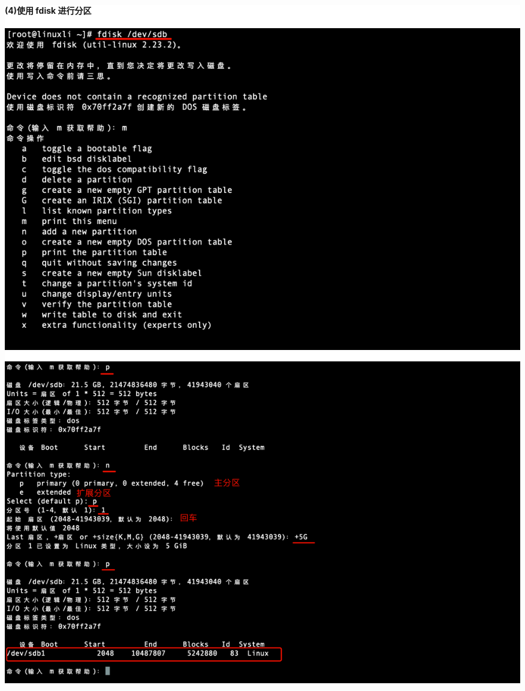 #### (4)使用 fdisk 进行分区

![img](/images/posts/Linux-系统管理/Linux-系统管理07-磁盘管理/8.png)

![img](/images/posts/Linux-系统管理/Linux-系统管理07-磁盘管理/9.png)
